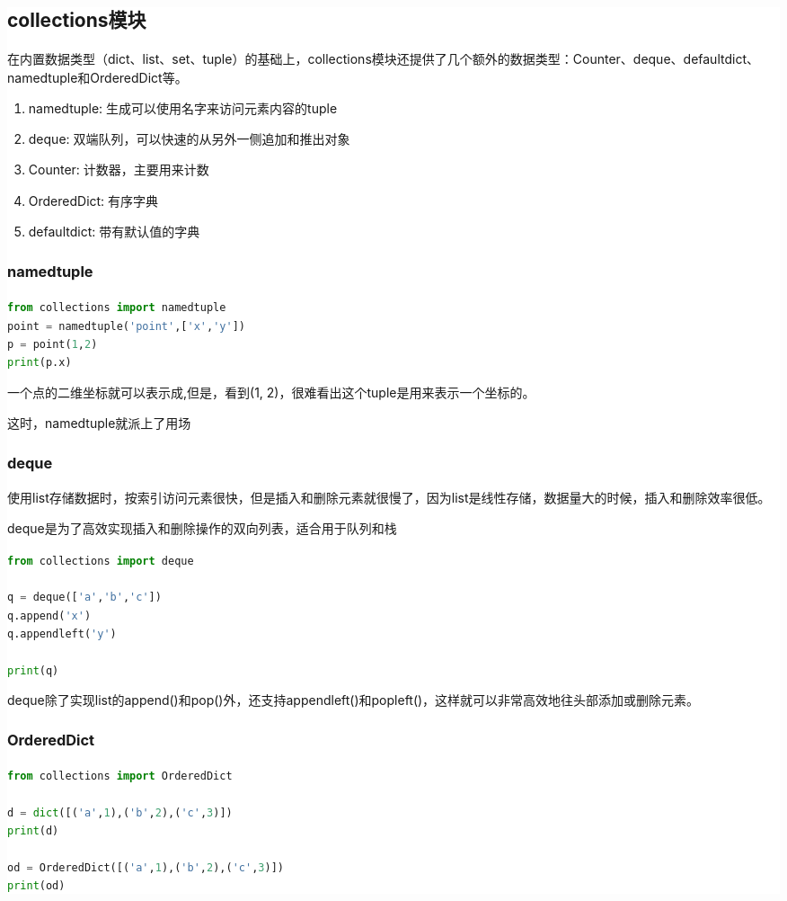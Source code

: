 ## collections模块

在内置数据类型（dict、list、set、tuple）的基础上，collections模块还提供了几个额外的数据类型：Counter、deque、defaultdict、namedtuple和OrderedDict等。

1. namedtuple: 生成可以使用名字来访问元素内容的tuple

2. deque: 双端队列，可以快速的从另外一侧追加和推出对象

3. Counter: 计数器，主要用来计数

4. OrderedDict: 有序字典

5. defaultdict: 带有默认值的字典

### namedtuple

```python
from collections import namedtuple
point = namedtuple('point',['x','y'])
p = point(1,2)
print(p.x)
```

一个点的二维坐标就可以表示成,但是，看到(1, 2)，很难看出这个tuple是用来表示一个坐标的。

这时，namedtuple就派上了用场

### deque

使用list存储数据时，按索引访问元素很快，但是插入和删除元素就很慢了，因为list是线性存储，数据量大的时候，插入和删除效率很低。

deque是为了高效实现插入和删除操作的双向列表，适合用于队列和栈

```python
from collections import deque

q = deque(['a','b','c'])
q.append('x')
q.appendleft('y')

print(q)
```

deque除了实现list的append()和pop()外，还支持appendleft()和popleft()，这样就可以非常高效地往头部添加或删除元素。

### OrderedDict

```python
from collections import OrderedDict

d = dict([('a',1),('b',2),('c',3)])
print(d)

od = OrderedDict([('a',1),('b',2),('c',3)])
print(od)
```
